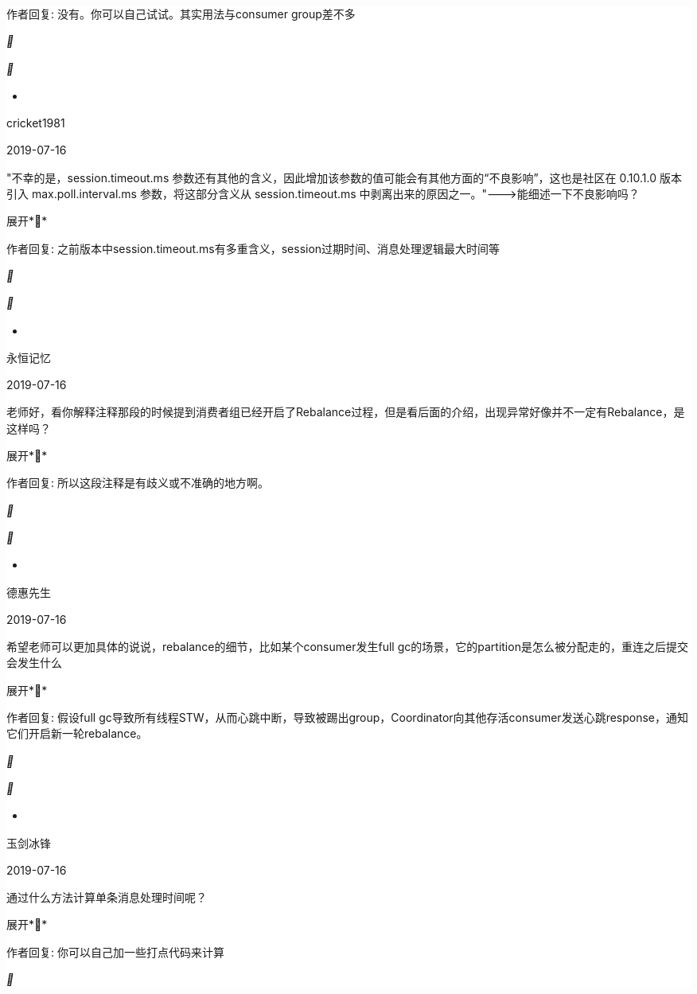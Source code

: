   作者回复: 没有。你可以自己试试。其实用法与consumer group差不多

  **

  **

- 

  cricket1981

  2019-07-16

  "不幸的是，session.timeout.ms 参数还有其他的含义，因此增加该参数的值可能会有其他方面的“不良影响”，这也是社区在 0.10.1.0 版本引入 max.poll.interval.ms 参数，将这部分含义从 session.timeout.ms 中剥离出来的原因之一。"--->能细述一下不良影响吗？

  展开**

  作者回复: 之前版本中session.timeout.ms有多重含义，session过期时间、消息处理逻辑最大时间等

  **

  **

- 

  永恒记忆

  2019-07-16

  老师好，看你解释注释那段的时候提到消费者组已经开启了Rebalance过程，但是看后面的介绍，出现异常好像并不一定有Rebalance，是这样吗？

  展开**

  作者回复: 所以这段注释是有歧义或不准确的地方啊。

  **

  **

- 

  德惠先生

  2019-07-16

  希望老师可以更加具体的说说，rebalance的细节，比如某个consumer发生full gc的场景，它的partition是怎么被分配走的，重连之后提交会发生什么

  展开**

  作者回复: 假设full gc导致所有线程STW，从而心跳中断，导致被踢出group，Coordinator向其他存活consumer发送心跳response，通知它们开启新一轮rebalance。

  **

  **

- 

  玉剑冰锋

  2019-07-16

  通过什么方法计算单条消息处理时间呢？

  展开**

  作者回复: 你可以自己加一些打点代码来计算

  **